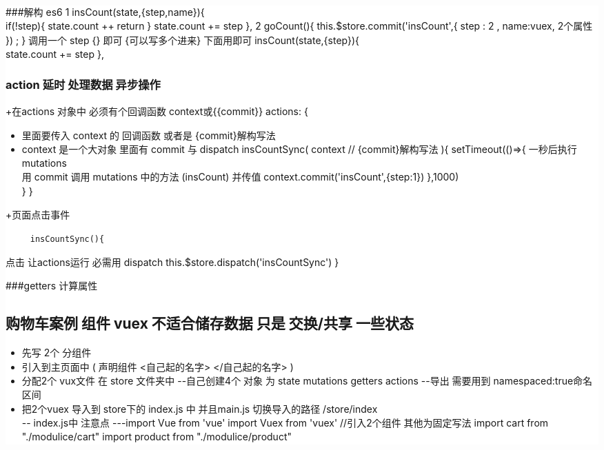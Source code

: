 ###解构   es6
      1 insCount(state,{step,name}){  
		      if(!step){
		        state.count ++ 
		        return 
		      }
		     state.count += step 
		    },
      2
      goCount(){
       this.$store.commit('insCount',{
         step : 2 ,
         name:vuex,   2个属性
       }) ;
     }
调用一个 step   {}  即可  {可以写多个进来}  下面用即可
     insCount(state,{step}){  
     state.count += step 
    },


###  action  延时 处理数据   异步操作  
+在actions 对象中  必须有个回调函数 context或{{commit}}
			actions: {
+ 里面要传入  context  的 回调函数  或者是  {commit}解构写法
+ context 是一个大对象 里面有   commit  与  dispatch
		     insCountSync( context // {commit}解构写法  ){
		        setTimeout(()=>{
 一秒后执行   mutations    
 用 commit 调用  mutations   中的方法   (insCount) 并传值
		          context.commit('insCount',{step:1}) 
		        },1000)  
		     }
		  }

+页面点击事件  

		 insCountSync(){
 点击 让actions运行   必需用 dispatch 
	        this.$store.dispatch('insCountSync')
		   }

###getters  计算属性



## 购物车案例 组件  vuex    不适合储存数据   只是 交换/共享 一些状态
+ 先写 2个 分组件     
+ 引入到主页面中 ( 声明组件  <自己起的名字> </自己起的名字>  )
+ 分配2个 vux文件 在 store 文件夹中 
  --自己创建4个 对象 为 state mutations getters actions 
  --导出   需要用到    namespaced:true命名区间
+ 把2个vuex 导入到 store下的 index.js 中   并且main.js 切换导入的路径  /store/index  
   -- index.js中 注意点 
     ---import Vue from 'vue'
        import Vuex from 'vuex'
//引入2个组件   其他为固定写法 
        import cart from "./modulice/cart"
        import product from "./modulice/product"
        